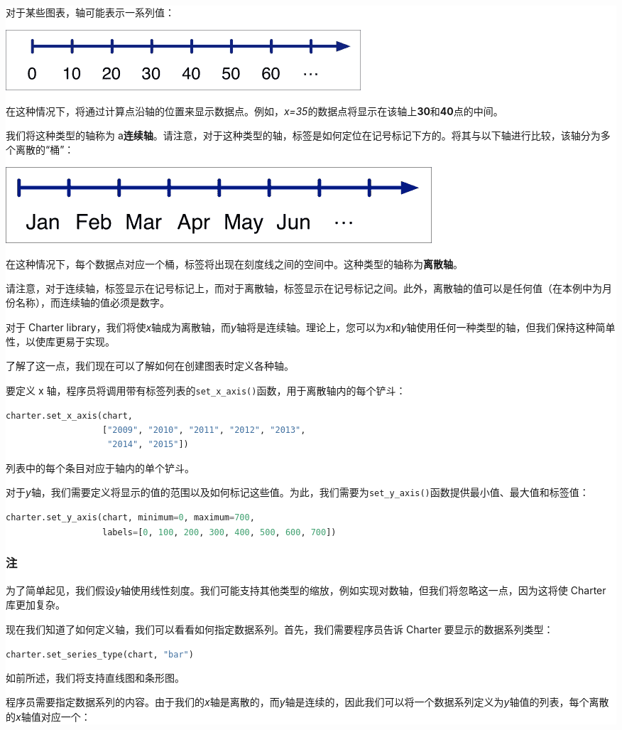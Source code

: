 对于某些图表，轴可能表示一系列值：

![Designing Charter](img/B05012_4_03.jpg)

在这种情况下，将通过计算点沿轴的位置来显示数据点。例如，*x=35*的数据点将显示在该轴上**30**和**40**点的中间。

我们将这种类型的轴称为 a**连续轴**。请注意，对于这种类型的轴，标签是如何定位在记号标记下方的。将其与以下轴进行比较，该轴分为多个离散的“桶”：

![Designing Charter](img/B05012_4_04.jpg)

在这种情况下，每个数据点对应一个桶，标签将出现在刻度线之间的空间中。这种类型的轴称为**离散轴**。

请注意，对于连续轴，标签显示在记号标记上，而对于离散轴，标签显示在记号标记之间。此外，离散轴的值可以是任何值（在本例中为月份名称），而连续轴的值必须是数字。

对于 Charter library，我们将使*x*轴成为离散轴，而*y*轴将是连续轴。理论上，您可以为*x*和*y*轴使用任何一种类型的轴，但我们保持这种简单性，以使库更易于实现。

了解了这一点，我们现在可以了解如何在创建图表时定义各种轴。

要定义 x 轴，程序员将调用带有标签列表的`set_x_axis()`函数，用于离散轴内的每个铲斗：

```py
charter.set_x_axis(chart,
                   ["2009", "2010", "2011", "2012", "2013",
                    "2014", "2015"])
```

列表中的每个条目对应于轴内的单个铲斗。

对于*y*轴，我们需要定义将显示的值的范围以及如何标记这些值。为此，我们需要为`set_y_axis()`函数提供最小值、最大值和标签值：

```py
charter.set_y_axis(chart, minimum=0, maximum=700,
                   labels=[0, 100, 200, 300, 400, 500, 600, 700])
```

### 注

为了简单起见，我们假设*y*轴使用线性刻度。我们可能支持其他类型的缩放，例如实现对数轴，但我们将忽略这一点，因为这将使 Charter 库更加复杂。

现在我们知道了如何定义轴，我们可以看看如何指定数据系列。首先，我们需要程序员告诉 Charter 要显示的数据系列类型：

```py
charter.set_series_type(chart, "bar")
```

如前所述，我们将支持直线图和条形图。

程序员需要指定数据系列的内容。由于我们的*x*轴是离散的，而*y*轴是连续的，因此我们可以将一个数据系列定义为*y*轴值的列表，每个离散的*x*轴值对应一个：
